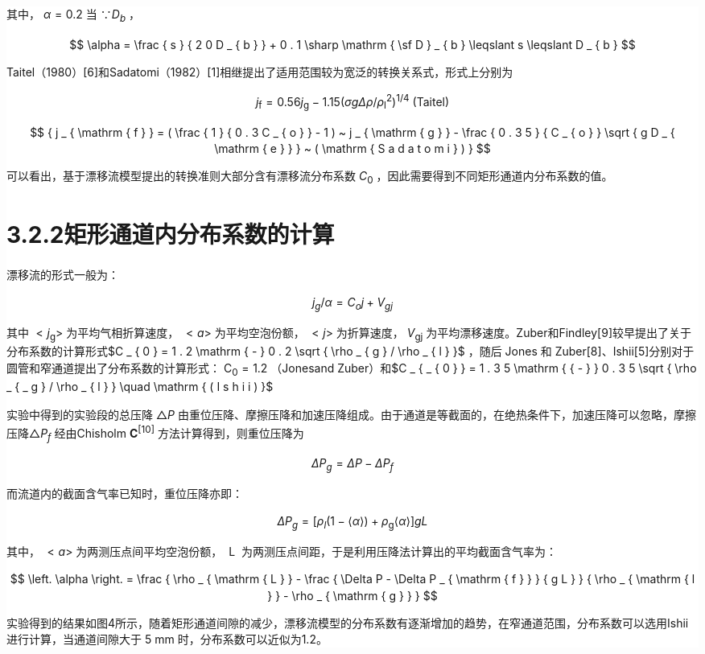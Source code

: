 其中， $\alpha = 0 . 2$ 当 $\because D _ { b }$ ，

$$
\alpha = \frac { s } { 2 0 D _ { b } } + 0 . 1 \sharp \mathrm { \sf D } _ { b } \leqslant s \leqslant D _ { b }
$$

Taitel（1980）[6]和Sadatomi（1982）[1]相继提出了适用范围较为宽泛的转换关系式，形式上分别为

$$
j _ { \mathrm { f } } = 0 . 5 6 j _ { \mathrm { g } } - 1 . 1 5 ( \sigma g \Delta \rho / { \rho _ { \mathrm { l } } } ^ { 2 } ) ^ { 1 / 4 } \ \mathrm { ( T a i t e l ) }
$$

$$
{ j _ { \mathrm { f } } = ( \frac { 1 } { 0 . 3 C _ { o } } - 1 ) ~ j _ { \mathrm { g } } - \frac { 0 . 3 5 } { C _ { o } } \sqrt { g D _ { \mathrm { e } } } ~ ( \mathrm { S a d a t o m i } ) }
$$

可以看出，基于漂移流模型提出的转换准则大部分含有漂移流分布系数 $C _ { 0 }$ ，因此需要得到不同矩形通道内分布系数的值。

# 3.2.2矩形通道内分布系数的计算

漂移流的形式一般为：

$$
\left. j _ { g } \right. / \left. \alpha \right. = C _ { o } \left. j \right. + V _ { g j }
$$

其中 ${ < j _ { \mathrm { g } } > }$ 为平均气相折算速度， $< a >$ 为平均空泡份额， $< j >$ 为折算速度， $V _ { \mathrm { g j } }$ 为平均漂移速度。Zuber和Findley[9]较早提出了关于分布系数的计算形式$C _ { 0 } = 1 . 2 \mathrm { - } 0 . 2 \sqrt { \rho _ { g } / \rho _ { l } }$ ，随后 Jones 和 Zuber[8]、Ishii[5]分别对于圆管和窄通道提出了分布系数的计算形式： ${ \mathrm { C } } _ { 0 } { = } 1 . 2$ （Jonesand Zuber）和$C _ { _ { 0 } } = 1 . 3 5 \mathrm { { - } } 0 . 3 5 \sqrt { \rho _ { _ g } / \rho _ { l } } \quad \mathrm { ( I s h i i ) }$

实验中得到的实验段的总压降 $\triangle P$ 由重位压降、摩擦压降和加速压降组成。由于通道是等截面的，在绝热条件下，加速压降可以忽略，摩擦压降$\triangle P _ { f }$ 经由Chisholm $\mathbf { C } ^ { [ 1 0 ] }$ 方法计算得到，则重位压降为

$$
\Delta P _ { g } = \Delta P - \Delta P _ { f }
$$

而流道内的截面含气率已知时，重位压降亦即：

$$
\Delta P _ { g } { = } \big [ \rho _ { l } ( 1 { - } \langle \alpha \rangle ) { + } \rho _ { \mathrm { g } } \langle \alpha \rangle \big ] g L
$$

其中， $< a >$ 为两测压点间平均空泡份额， $\mathrm { ~ L ~ }$ 为两测压点间距，于是利用压降法计算出的平均截面含气率为：

$$
\left. \alpha \right. = \frac { \rho _ { \mathrm { L } } - \frac { \Delta P - \Delta P _ { \mathrm { f } } } { g L } } { \rho _ { \mathrm { l } } - \rho _ { \mathrm { g } } }
$$

实验得到的结果如图4所示，随着矩形通道间隙的减少，漂移流模型的分布系数有逐渐增加的趋势，在窄通道范围，分布系数可以选用Ishii进行计算，当通道间隙大于 $5 ~ \mathrm { m m }$ 时，分布系数可以近似为1.2。
